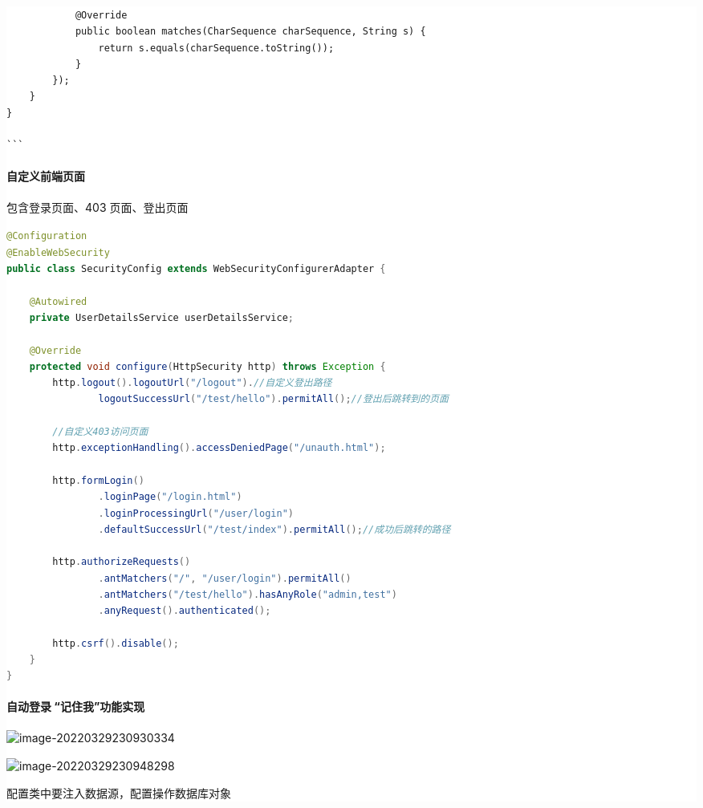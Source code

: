                 @Override
                public boolean matches(CharSequence charSequence, String s) {
                    return s.equals(charSequence.toString());
                }
            });
        }
    }

    ```

#### 自定义前端页面

包含登录页面、403 页面、登出页面

```java
@Configuration
@EnableWebSecurity
public class SecurityConfig extends WebSecurityConfigurerAdapter {

    @Autowired
    private UserDetailsService userDetailsService;

    @Override
    protected void configure(HttpSecurity http) throws Exception {
    	http.logout().logoutUrl("/logout").//自定义登出路径
                logoutSuccessUrl("/test/hello").permitAll();//登出后跳转到的页面

        //自定义403访问页面
        http.exceptionHandling().accessDeniedPage("/unauth.html");

        http.formLogin()
                .loginPage("/login.html")
                .loginProcessingUrl("/user/login")
                .defaultSuccessUrl("/test/index").permitAll();//成功后跳转的路径

        http.authorizeRequests()
                .antMatchers("/", "/user/login").permitAll()
                .antMatchers("/test/hello").hasAnyRole("admin,test")
                .anyRequest().authenticated();

        http.csrf().disable();
    }
}

```

#### 自动登录 “记住我”功能实现

![image-20220329230930334](https://typora-img-1257000606.cos.ap-beijing.myqcloud.com/picgo/image-20220329230930334.png)

![image-20220329230948298](https://typora-img-1257000606.cos.ap-beijing.myqcloud.com/picgo/image-20220329230948298.png)

配置类中要注入数据源，配置操作数据库对象
